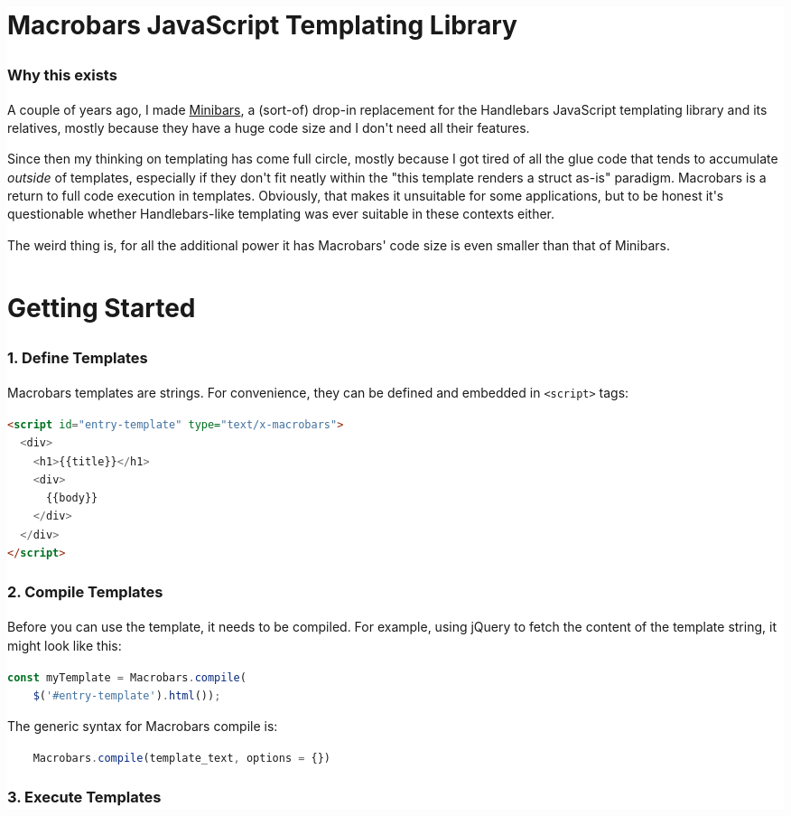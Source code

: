 # Macrobars JavaScript Templating Library

### Why this exists

A couple of years ago, I made <a href="https://github.com/Udo/minibars">Minibars</a>,
a (sort-of) drop-in replacement for the Handlebars JavaScript templating library and
its relatives, mostly because they have a huge code size and I don't need all their
features.

Since then my thinking on templating has come full circle, mostly because I got tired
of all the glue code that tends to accumulate *outside* of templates, especially if
they don't fit neatly within the "this template renders a struct as-is" paradigm.
Macrobars is a return to full code execution in templates. Obviously, that makes it
unsuitable for some applications, but to be honest it's questionable whether Handlebars-like
templating was ever suitable in these contexts either.

The weird thing is, for all the additional power it has Macrobars' code size is even smaller
than that of Minibars.

# Getting Started

### 1. Define Templates

Macrobars templates are strings. For convenience, they can be defined and embedded in `<script>` tags:

```html
<script id="entry-template" type="text/x-macrobars">
  <div>
    <h1>{{title}}</h1>
    <div>
      {{body}}
    </div>
  </div>
</script>
```

### 2. Compile Templates

Before you can use the template, it needs to be compiled. For example, using jQuery to fetch the content of the template string, it might look like this:

```javascript
const myTemplate = Macrobars.compile(
    $('#entry-template').html());
```

The generic syntax for Macrobars compile is:
```javascript
	Macrobars.compile(template_text, options = {})
```

### 3. Execute Templates
